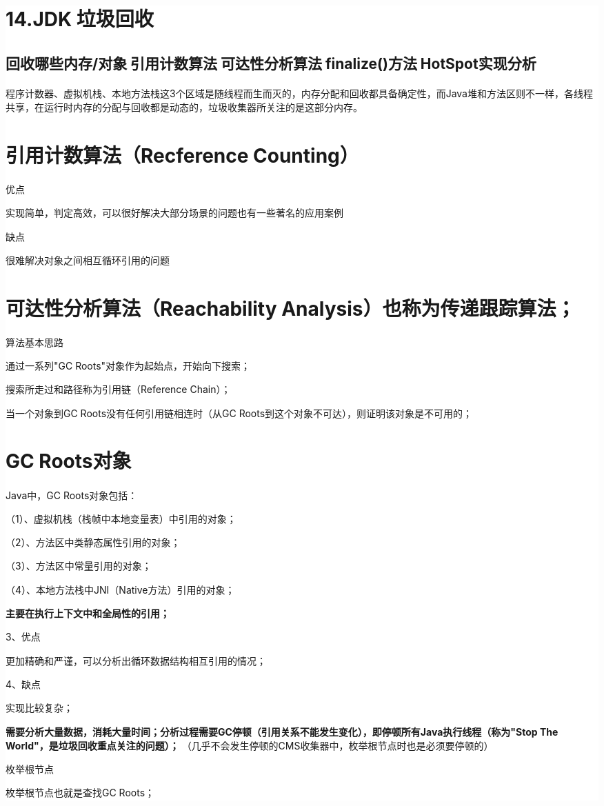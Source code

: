 # 14.JDK 垃圾回收
## 回收哪些内存/对象 引用计数算法 可达性分析算法 finalize()方法 HotSpot实现分析

程序计数器、虚拟机栈、本地方法栈这3个区域是随线程而生而灭的，内存分配和回收都具备确定性，而Java堆和方法区则不一样，各线程共享，在运行时内存的分配与回收都是动态的，垃圾收集器所关注的是这部分内存。

# 引用计数算法（Recference Counting）

优点
    
实现简单，判定高效，可以很好解决大部分场景的问题也有一些著名的应用案例

缺点

很难解决对象之间相互循环引用的问题

# 可达性分析算法（Reachability Analysis）也称为传递跟踪算法；

算法基本思路

通过一系列"GC Roots"对象作为起始点，开始向下搜索；

搜索所走过和路径称为引用链（Reference Chain）；

当一个对象到GC Roots没有任何引用链相连时（从GC Roots到这个对象不可达），则证明该对象是不可用的；


# GC Roots对象

Java中，GC Roots对象包括：

（1）、虚拟机栈（栈帧中本地变量表）中引用的对象；

（2）、方法区中类静态属性引用的对象；

（3）、方法区中常量引用的对象；

（4）、本地方法栈中JNI（Native方法）引用的对象；

**主要在执行上下文中和全局性的引用；**

3、优点

更加精确和严谨，可以分析出循环数据结构相互引用的情况；

4、缺点

实现比较复杂；

**需要分析大量数据，消耗大量时间；分析过程需要GC停顿（引用关系不能发生变化），即停顿所有Java执行线程（称为"Stop The World"，是垃圾回收重点关注的问题）；**
（几乎不会发生停顿的CMS收集器中，枚举根节点时也是必须要停顿的）


枚举根节点

枚举根节点也就是查找GC Roots；
